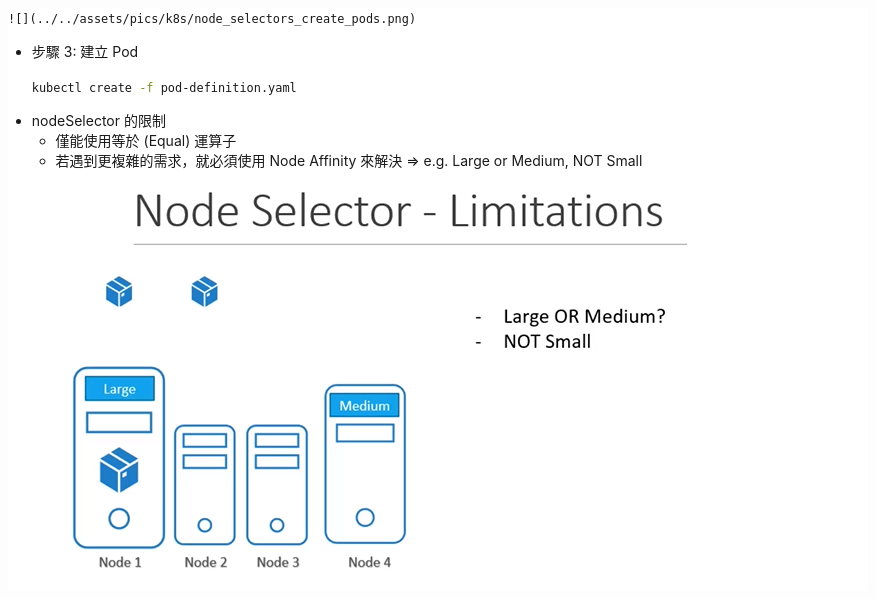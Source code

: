     ![](../../assets/pics/k8s/node_selectors_create_pods.png)
- 步驟 3: 建立 Pod
    ```bash
    kubectl create -f pod-definition.yaml
    ```
- nodeSelector 的限制
    - 僅能使用等於 (Equal) 運算子
    - 若遇到更複雜的需求，就必須使用 Node Affinity 來解決 => e.g. Large or Medium, NOT Small
    ![](../../assets/pics/k8s/node_selectors_limitations.png)
